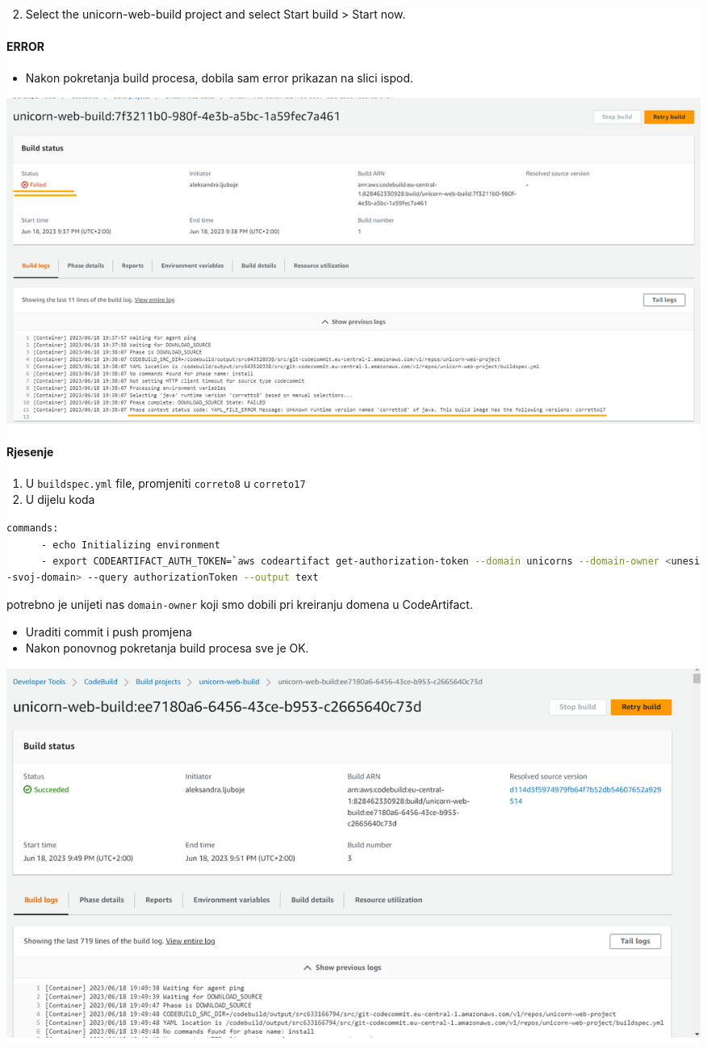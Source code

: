 2. Select the unicorn-web-build project and select Start build > Start now.
#### ERROR
- Nakon pokretanja build procesa, dobila sam error prikazan na slici ispod.

![slika](files/30-error-building.png)

#### Rjesenje 
1. U `buildspec.yml` file, promjeniti `correto8` u `correto17`
2. U dijelu koda
```bash
commands:
      - echo Initializing environment
      - export CODEARTIFACT_AUTH_TOKEN=`aws codeartifact get-authorization-token --domain unicorns --domain-owner <unesi-svoj-domain> --query authorizationToken --output text
```
 potrebno je unijeti nas `domain-owner` koji smo dobili pri kreiranju domena u CodeArtifact. 
 - Uraditi commit i push promjena
- Nakon ponovnog pokretanja build procesa sve je OK. 

![slika](files/32-build-success.png)